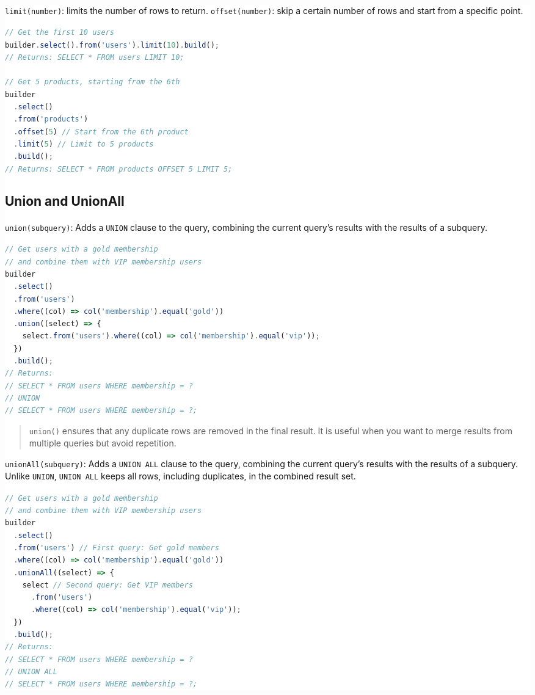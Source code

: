 `limit(number)`: limits the number of rows to return.
`offset(number)`: skip a certain number of rows and start from a specific point.

```js
// Get the first 10 users
builder.select().from('users').limit(10).build();
// Returns: SELECT * FROM users LIMIT 10;

// Get 5 products, starting from the 6th
builder
  .select()
  .from('products')
  .offset(5) // Start from the 6th product
  .limit(5) // Limit to 5 products
  .build();
// Returns: SELECT * FROM products OFFSET 5 LIMIT 5;
```

## Union and UnionAll

`union(subquery)`: Adds a `UNION` clause to the query, combining the current query’s results with the results of a subquery.

```js
// Get users with a gold membership
// and combine them with VIP membership users
builder
  .select()
  .from('users')
  .where((col) => col('membership').equal('gold'))
  .union((select) => {
    select.from('users').where((col) => col('membership').equal('vip'));
  })
  .build();
// Returns:
// SELECT * FROM users WHERE membership = ?
// UNION
// SELECT * FROM users WHERE membership = ?;
```

> `union()` ensures that any duplicate rows are removed in the final result. It is useful when you want to merge results from multiple queries but avoid repetition.

`unionAll(subquery)`: Adds a `UNION ALL` clause to the query, combining the current query’s results with the results of a subquery. Unlike `UNION`, `UNION ALL` keeps all rows, including duplicates, in the combined result set.

```js
// Get users with a gold membership
// and combine them with VIP membership users
builder
  .select()
  .from('users') // First query: Get gold members
  .where((col) => col('membership').equal('gold'))
  .unionAll((select) => {
    select // Second query: Get VIP members
      .from('users')
      .where((col) => col('membership').equal('vip'));
  })
  .build();
// Returns:
// SELECT * FROM users WHERE membership = ?
// UNION ALL
// SELECT * FROM users WHERE membership = ?;
```
